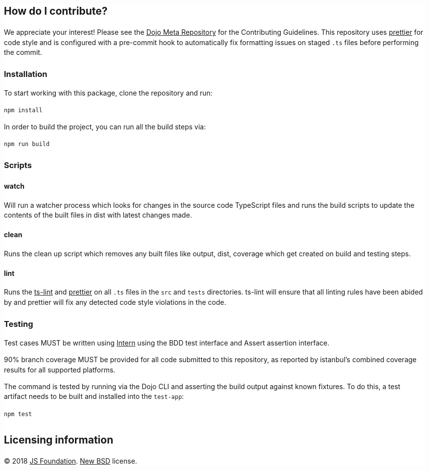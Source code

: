 ## How do I contribute?

We appreciate your interest! Please see the [Dojo Meta Repository](https://github.com/dojo/meta#readme) for the Contributing Guidelines. This repository uses [prettier](https://prettier.io/) for code style and is configured with a pre-commit hook to automatically fix formatting issues on staged `.ts` files before performing the commit.

### Installation

To start working with this package, clone the repository and run:

```
npm install
```

In order to build the project, you can run all the build steps via:

```
npm run build
```

### Scripts

#### watch

Will run a watcher process which looks for changes in the source code TypeScript files and runs the build scripts to update the contents of the built files in dist with latest changes made.

#### clean

Runs the clean up script which removes any built files like output, dist, coverage which get created on build and testing steps.

#### lint

Runs the [ts-lint](https://palantir.github.io/tslint/) and [prettier](https://prettier.io/) on all `.ts` files in the `src` and `tests` directories.  ts-lint will ensure that all linting rules have been abided by and prettier will fix any detected code style violations in the code.

### Testing

Test cases MUST be written using [Intern](https://theintern.github.io) using the BDD test interface and Assert assertion interface.

90% branch coverage MUST be provided for all code submitted to this repository, as reported by istanbul’s combined coverage results for all supported platforms.

The command is tested by running via the Dojo CLI and asserting the build output against known fixtures. To do this, a test artifact needs to be built and installed into the `test-app`:

```
npm test
```

## Licensing information

© 2018 [JS Foundation](https://js.foundation/). [New BSD](http://opensource.org/licenses/BSD-3-Clause) license.

